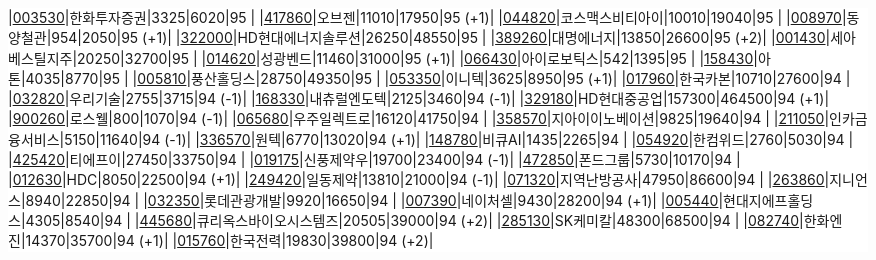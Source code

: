 |[003530](https://finance.daum.net/quotes/A003530)|한화투자증권|3325|6020|95 |
|[417860](https://finance.daum.net/quotes/A417860)|오브젠|11010|17950|95 (+1)|
|[044820](https://finance.daum.net/quotes/A044820)|코스맥스비티아이|10010|19040|95 |
|[008970](https://finance.daum.net/quotes/A008970)|동양철관|954|2050|95 (+1)|
|[322000](https://finance.daum.net/quotes/A322000)|HD현대에너지솔루션|26250|48550|95 |
|[389260](https://finance.daum.net/quotes/A389260)|대명에너지|13850|26600|95 (+2)|
|[001430](https://finance.daum.net/quotes/A001430)|세아베스틸지주|20250|32700|95 |
|[014620](https://finance.daum.net/quotes/A014620)|성광벤드|11460|31000|95 (+1)|
|[066430](https://finance.daum.net/quotes/A066430)|아이로보틱스|542|1395|95 |
|[158430](https://finance.daum.net/quotes/A158430)|아톤|4035|8770|95 |
|[005810](https://finance.daum.net/quotes/A005810)|풍산홀딩스|28750|49350|95 |
|[053350](https://finance.daum.net/quotes/A053350)|이니텍|3625|8950|95 (+1)|
|[017960](https://finance.daum.net/quotes/A017960)|한국카본|10710|27600|94 |
|[032820](https://finance.daum.net/quotes/A032820)|우리기술|2755|3715|94 (-1)|
|[168330](https://finance.daum.net/quotes/A168330)|내츄럴엔도텍|2125|3460|94 (-1)|
|[329180](https://finance.daum.net/quotes/A329180)|HD현대중공업|157300|464500|94 (+1)|
|[900260](https://finance.daum.net/quotes/A900260)|로스웰|800|1070|94 (-1)|
|[065680](https://finance.daum.net/quotes/A065680)|우주일렉트로|16120|41750|94 |
|[358570](https://finance.daum.net/quotes/A358570)|지아이이노베이션|9825|19640|94 |
|[211050](https://finance.daum.net/quotes/A211050)|인카금융서비스|5150|11640|94 (-1)|
|[336570](https://finance.daum.net/quotes/A336570)|원텍|6770|13020|94 (+1)|
|[148780](https://finance.daum.net/quotes/A148780)|비큐AI|1435|2265|94 |
|[054920](https://finance.daum.net/quotes/A054920)|한컴위드|2760|5030|94 |
|[425420](https://finance.daum.net/quotes/A425420)|티에프이|27450|33750|94 |
|[019175](https://finance.daum.net/quotes/A019175)|신풍제약우|19700|23400|94 (-1)|
|[472850](https://finance.daum.net/quotes/A472850)|폰드그룹|5730|10170|94 |
|[012630](https://finance.daum.net/quotes/A012630)|HDC|8050|22500|94 (+1)|
|[249420](https://finance.daum.net/quotes/A249420)|일동제약|13810|21000|94 (-1)|
|[071320](https://finance.daum.net/quotes/A071320)|지역난방공사|47950|86600|94 |
|[263860](https://finance.daum.net/quotes/A263860)|지니언스|8940|22850|94 |
|[032350](https://finance.daum.net/quotes/A032350)|롯데관광개발|9920|16650|94 |
|[007390](https://finance.daum.net/quotes/A007390)|네이처셀|9430|28200|94 (+1)|
|[005440](https://finance.daum.net/quotes/A005440)|현대지에프홀딩스|4305|8540|94 |
|[445680](https://finance.daum.net/quotes/A445680)|큐리옥스바이오시스템즈|20505|39000|94 (+2)|
|[285130](https://finance.daum.net/quotes/A285130)|SK케미칼|48300|68500|94 |
|[082740](https://finance.daum.net/quotes/A082740)|한화엔진|14370|35700|94 (+1)|
|[015760](https://finance.daum.net/quotes/A015760)|한국전력|19830|39800|94 (+2)|
